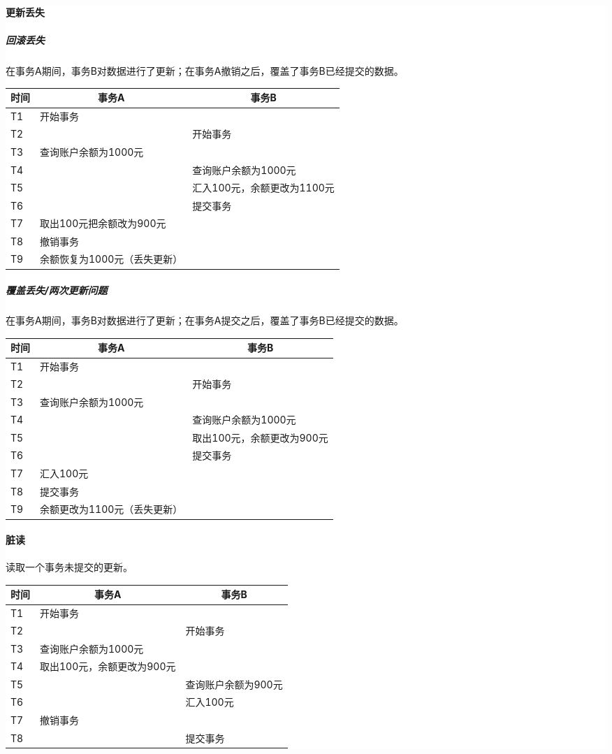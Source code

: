 #### 更新丢失

##### 回滚丢失

在事务A期间，事务B对数据进行了更新；在事务A撤销之后，覆盖了事务B已经提交的数据。

| 时间 | 事务A                        | 事务B                       |
| ---- | ---------------------------- | --------------------------- |
| T1   | 开始事务                     |                             |
| T2   |                              | 开始事务                    |
| T3   | 查询账户余额为1000元         |                             |
| T4   |                              | 查询账户余额为1000元        |
| T5   |                              | 汇入100元，余额更改为1100元 |
| T6   |                              | 提交事务                    |
| T7   | 取出100元把余额改为900元     |                             |
| T8   | 撤销事务                     |                             |
| T9   | 余额恢复为1000元（丢失更新） |                             |

##### 覆盖丢失/两次更新问题

在事务A期间，事务B对数据进行了更新；在事务A提交之后，覆盖了事务B已经提交的数据。

| 时间 | 事务A                        | 事务B                      |
| ---- | ---------------------------- | -------------------------- |
| T1   | 开始事务                     |                            |
| T2   |                              | 开始事务                   |
| T3   | 查询账户余额为1000元         |                            |
| T4   |                              | 查询账户余额为1000元       |
| T5   |                              | 取出100元，余额更改为900元 |
| T6   |                              | 提交事务                   |
| T7   | 汇入100元                    |                            |
| T8   | 提交事务                     |                            |
| T9   | 余额更改为1100元（丢失更新） |                            |

#### 脏读

读取一个事务未提交的更新。

| 时间 | 事务A                      | 事务B                    |
| ---- | -------------------------- | ------------------------ |
| T1   | 开始事务                   |                          |
| T2   |                            | 开始事务                 |
| T3   | 查询账户余额为1000元       |                          |
| T4   | 取出100元，余额更改为900元 |                          |
| T5   |                            | 查询账户余额为900元      |
| T6   |                            | 汇入100元                |
| T7   | 撤销事务                   |                          |
| T8   |                            | 提交事务                 |